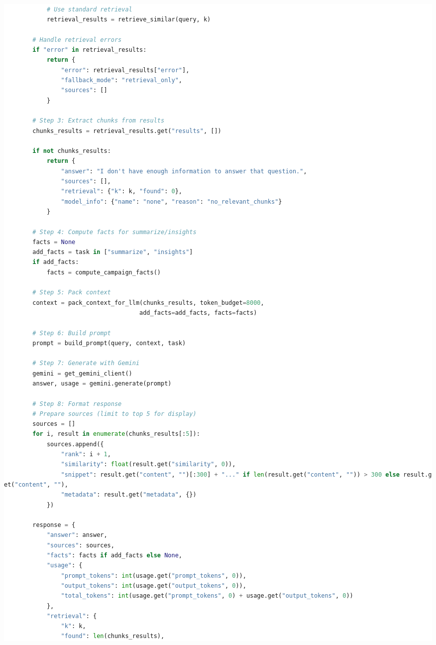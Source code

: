 ```python
            # Use standard retrieval
            retrieval_results = retrieve_similar(query, k)
        
        # Handle retrieval errors
        if "error" in retrieval_results:
            return {
                "error": retrieval_results["error"],
                "fallback_mode": "retrieval_only",
                "sources": []
            }
        
        # Step 3: Extract chunks from results
        chunks_results = retrieval_results.get("results", [])
        
        if not chunks_results:
            return {
                "answer": "I don't have enough information to answer that question.",
                "sources": [],
                "retrieval": {"k": k, "found": 0},
                "model_info": {"name": "none", "reason": "no_relevant_chunks"}
            }
        
        # Step 4: Compute facts for summarize/insights
        facts = None
        add_facts = task in ["summarize", "insights"]
        if add_facts:
            facts = compute_campaign_facts()
        
        # Step 5: Pack context
        context = pack_context_for_llm(chunks_results, token_budget=8000, 
                                      add_facts=add_facts, facts=facts)
        
        # Step 6: Build prompt
        prompt = build_prompt(query, context, task)
        
        # Step 7: Generate with Gemini
        gemini = get_gemini_client()
        answer, usage = gemini.generate(prompt)
        
        # Step 8: Format response
        # Prepare sources (limit to top 5 for display)
        sources = []
        for i, result in enumerate(chunks_results[:5]):
            sources.append({
                "rank": i + 1,
                "similarity": float(result.get("similarity", 0)),
                "snippet": result.get("content", "")[:300] + "..." if len(result.get("content", "")) > 300 else result.get("content", ""),
                "metadata": result.get("metadata", {})
            })
        
        response = {
            "answer": answer,
            "sources": sources,
            "facts": facts if add_facts else None,
            "usage": {
                "prompt_tokens": int(usage.get("prompt_tokens", 0)),
                "output_tokens": int(usage.get("output_tokens", 0)),
                "total_tokens": int(usage.get("prompt_tokens", 0) + usage.get("output_tokens", 0))
            },
            "retrieval": {
                "k": k,
                "found": len(chunks_results),
```